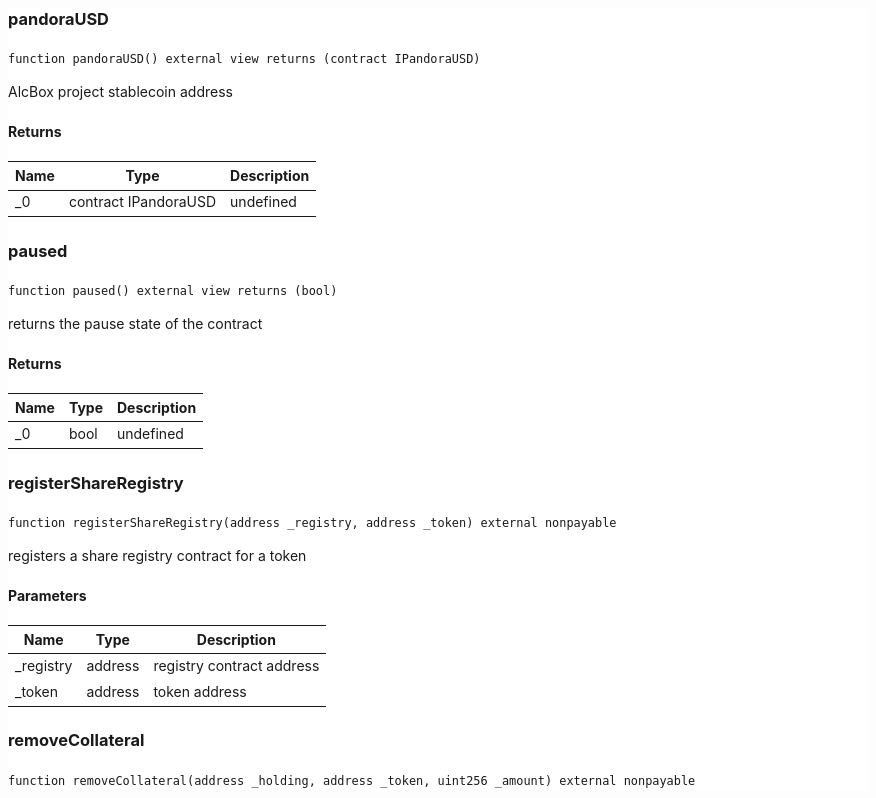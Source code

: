 ### pandoraUSD

```solidity
function pandoraUSD() external view returns (contract IPandoraUSD)
```

AlcBox project stablecoin address




#### Returns

| Name | Type | Description |
|---|---|---|
| _0 | contract IPandoraUSD | undefined

### paused

```solidity
function paused() external view returns (bool)
```

returns the pause state of the contract




#### Returns

| Name | Type | Description |
|---|---|---|
| _0 | bool | undefined

### registerShareRegistry

```solidity
function registerShareRegistry(address _registry, address _token) external nonpayable
```

registers a share registry contract for a token



#### Parameters

| Name | Type | Description |
|---|---|---|
| _registry | address | registry contract address
| _token | address | token address

### removeCollateral

```solidity
function removeCollateral(address _holding, address _token, uint256 _amount) external nonpayable
```
